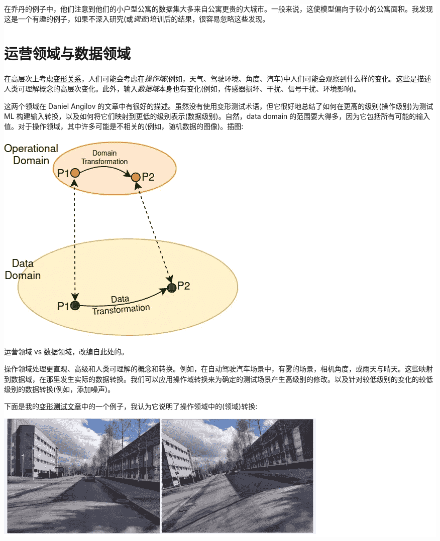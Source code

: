 在乔丹的例子中，他们注意到他们的小户型公寓的数据集大多来自公寓更贵的大城市。一般来说，这使模型偏向于较小的公寓面积。我发现这是一个有趣的例子，如果不深入研究(或*调查*)培训后的结果，很容易忽略这些发现。

# 运营领域与数据领域

在高层次上考虑[变形关系](https://towardsdatascience.com/metamorphic-testing-of-machine-learning-based-systems-e1fe13baf048)，人们可能会考虑在*操作域*(例如，天气、驾驶环境、角度、汽车)中人们可能会观察到什么样的变化。这些是描述人类可理解概念的高层次变化。此外，输入*数据域*本身也有变化(例如，传感器损坏、干扰、信号干扰、环境影响)。

这两个领域在 Daniel Angilov 的文章中有很好的描述。虽然没有使用变形测试术语，但它很好地总结了如何在更高的级别(操作级别)为测试 ML 构建输入转换，以及如何将它们映射到更低的级别表示(数据级别)。自然，data domain 的范围要大得多，因为它包括所有可能的输入值。对于操作领域，其中许多可能是不相关的(例如，随机数据的图像)。插图:

![](img/cf99b39c3886ac21176abf074057811b.png)

运营领域 vs 数据领域，改编自此处的。

操作领域处理更直观、高级和人类可理解的概念和转换。例如，在自动驾驶汽车场景中，有雾的场景，相机角度，或雨天与晴天。这些映射到数据域，在那里发生实际的数据转换。我们可以应用操作域转换来为确定的测试场景产生高级别的修改。以及针对较低级别的变化的较低级别的数据转换(例如，添加噪声)。

下面是我的[变形测试文章](https://towardsdatascience.com/metamorphic-testing-of-machine-learning-based-systems-e1fe13baf048)中的一个例子，我认为它说明了操作领域中的(领域)转换:

![](img/b655b3df4704490408eb8dae76e00c40.png)
